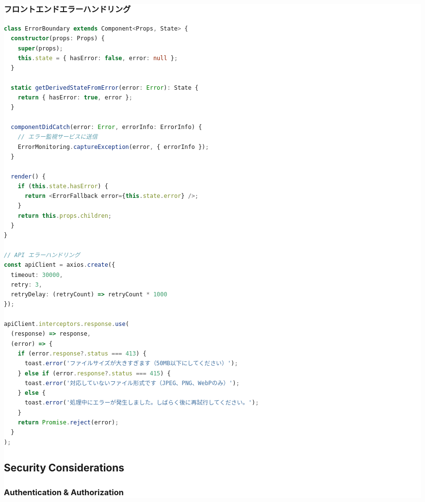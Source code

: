 ### フロントエンドエラーハンドリング

```typescript
class ErrorBoundary extends Component<Props, State> {
  constructor(props: Props) {
    super(props);
    this.state = { hasError: false, error: null };
  }

  static getDerivedStateFromError(error: Error): State {
    return { hasError: true, error };
  }

  componentDidCatch(error: Error, errorInfo: ErrorInfo) {
    // エラー監視サービスに送信
    ErrorMonitoring.captureException(error, { errorInfo });
  }

  render() {
    if (this.state.hasError) {
      return <ErrorFallback error={this.state.error} />;
    }
    return this.props.children;
  }
}

// API エラーハンドリング
const apiClient = axios.create({
  timeout: 30000,
  retry: 3,
  retryDelay: (retryCount) => retryCount * 1000
});

apiClient.interceptors.response.use(
  (response) => response,
  (error) => {
    if (error.response?.status === 413) {
      toast.error('ファイルサイズが大きすぎます（50MB以下にしてください）');
    } else if (error.response?.status === 415) {
      toast.error('対応していないファイル形式です（JPEG、PNG、WebPのみ）');
    } else {
      toast.error('処理中にエラーが発生しました。しばらく後に再試行してください。');
    }
    return Promise.reject(error);
  }
);
```

## Security Considerations

### Authentication & Authorization
